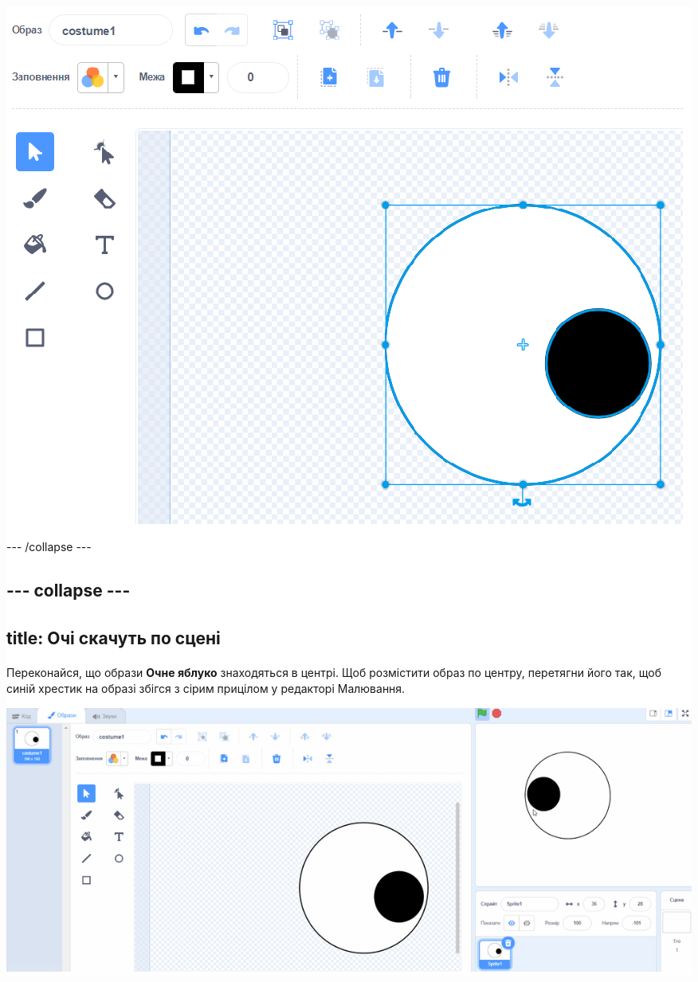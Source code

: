 ![Образ очного яблука зі зіницею з правого боку.](images/eye-costume.png)

--- /collapse ---

--- collapse ---
---
title: Очі скачуть по сцені
---

Переконайся, що образи **Очне яблуко** знаходяться в центрі. Щоб розмістити образ по центру, перетягни його так, щоб синій хрестик на образі збігся з сірим прицілом у редакторі Малювання.

![Центрування образа очного яблука в редакторі Малювання.](images/eye-centered.gif)
